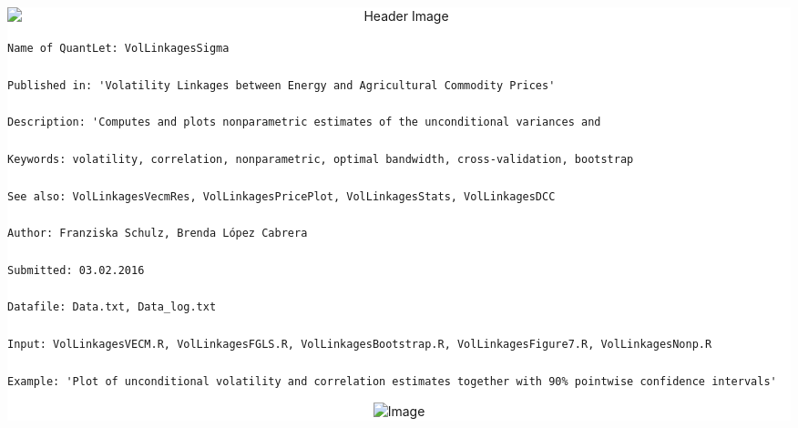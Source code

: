 <div style="margin: 0; padding: 0; text-align: center; border: none;">
<a href="https://quantlet.com" target="_blank" style="text-decoration: none; border: none;">
<img src="https://github.com/StefanGam/test-repo/blob/main/quantlet_design.png?raw=true" alt="Header Image" width="100%" style="margin: 0; padding: 0; display: block; border: none;" />
</a>
</div>

```
﻿Name of QuantLet: VolLinkagesSigma

Published in: 'Volatility Linkages between Energy and Agricultural Commodity Prices'

Description: 'Computes and plots nonparametric estimates of the unconditional variances and

Keywords: volatility, correlation, nonparametric, optimal bandwidth, cross-validation, bootstrap

See also: VolLinkagesVecmRes, VolLinkagesPricePlot, VolLinkagesStats, VolLinkagesDCC

Author: Franziska Schulz, Brenda López Cabrera

Submitted: 03.02.2016

Datafile: Data.txt, Data_log.txt

Input: VolLinkagesVECM.R, VolLinkagesFGLS.R, VolLinkagesBootstrap.R, VolLinkagesFigure7.R, VolLinkagesNonp.R

Example: 'Plot of unconditional volatility and correlation estimates together with 90% pointwise confidence intervals'

```
<div align="center">
<img src="https://raw.githubusercontent.com/QuantLet/VolLinkages/master/VolLinkagesSigma/VolLinkagesSigma.png" alt="Image" />
</div>

